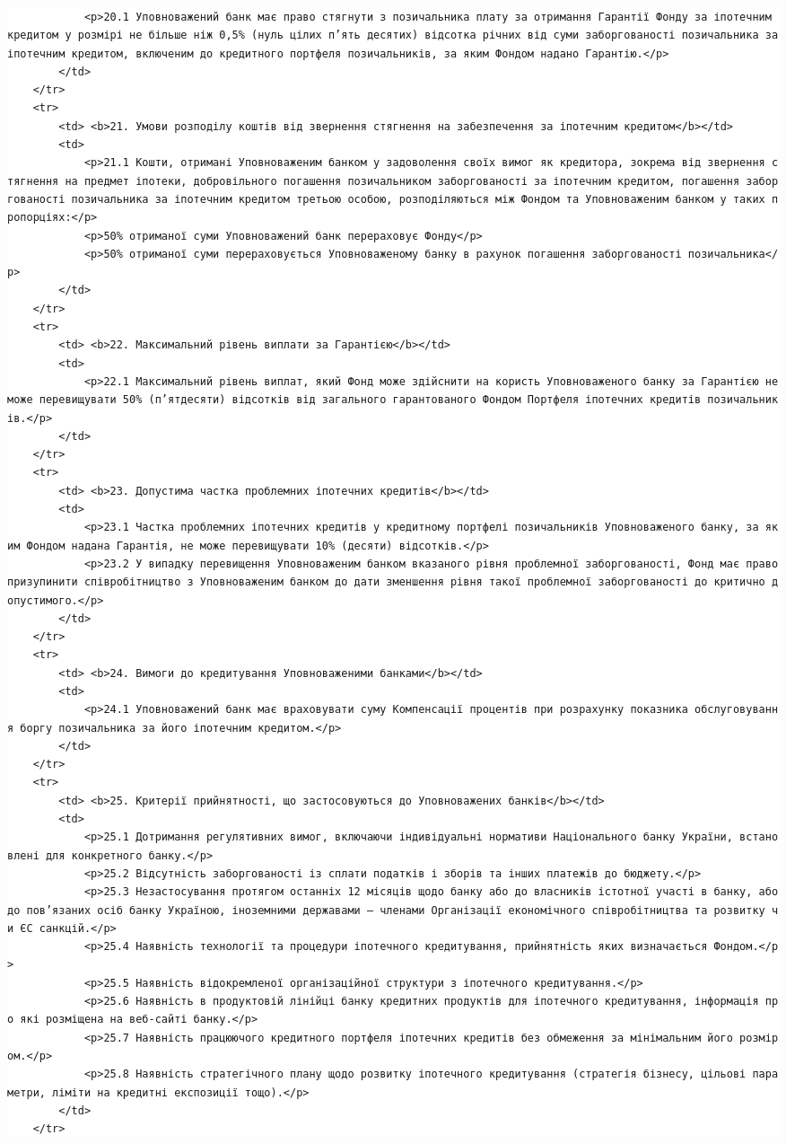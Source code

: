 				<p>20.1 Уповноважений банк має право стягнути з позичальника плату за отримання Гарантії Фонду за іпотечним кредитом у розмірі не більше ніж 0,5% (нуль цілих п’ять десятих) відсотка річних від суми заборгованості позичальника за іпотечним кредитом, включеним до кредитного портфеля позичальників, за яким Фондом надано Гарантію.</p>
			</td>
		</tr>
		<tr>
			<td> <b>21. Умови розподілу коштів від звернення стягнення на забезпечення за іпотечним кредитом</b></td>
			<td>
				<p>21.1 Кошти, отримані Уповноваженим банком у задоволення своїх вимог як кредитора, зокрема від звернення стягнення на предмет іпотеки, добровільного погашення позичальником заборгованості за іпотечним кредитом, погашення заборгованості позичальника за іпотечним кредитом третьою особою, розподіляються між Фондом та Уповноваженим банком у таких пропорціях:</p>
				<p>50% отриманої суми Уповноважений банк перераховує Фонду</p>
				<p>50% отриманої суми перераховується Уповноваженому банку в рахунок погашення заборгованості позичальника</p>
			</td>
		</tr>
		<tr>
			<td> <b>22. Максимальний рівень виплати за Гарантією</b></td>
			<td>
				<p>22.1 Максимальний рівень виплат, який Фонд може здійснити на користь Уповноваженого банку за Гарантією не може перевищувати 50% (п’ятдесяти) відсотків від загального гарантованого Фондом Портфеля іпотечних кредитів позичальників.</p>
			</td>
		</tr>
		<tr>
			<td> <b>23. Допустима частка проблемних іпотечних кредитів</b></td>
			<td>
				<p>23.1 Частка проблемних іпотечних кредитів у кредитному портфелі позичальників Уповноваженого банку, за яким Фондом надана Гарантія, не може перевищувати 10% (десяти) відсотків.</p>
				<p>23.2 У випадку перевищення Уповноваженим банком вказаного рівня проблемної заборгованості, Фонд має право призупинити співробітництво з Уповноваженим банком до дати зменшення рівня такої проблемної заборгованості до критично допустимого.</p>
			</td>
		</tr>
		<tr>
			<td> <b>24. Вимоги до кредитування Уповноваженими банками</b></td>
			<td>
				<p>24.1 Уповноважений банк має враховувати суму Компенсації процентів при розрахунку показника обслуговування боргу позичальника за його іпотечним кредитом.</p>
			</td>
		</tr>
		<tr>
			<td> <b>25. Критерії прийнятності, що застосовуються до Уповноважених банків</b></td>
			<td>
				<p>25.1 Дотримання регулятивних вимог, включаючи індивідуальні нормативи Національного банку України, встановлені для конкретного банку.</p>
				<p>25.2 Відсутність заборгованості із сплати податків і зборів та інших платежів до бюджету.</p>
				<p>25.3 Незастосування протягом останніх 12 місяців щодо банку або до власників істотної участі в банку, або до пов’язаних осіб банку Україною, іноземними державами — членами Організації економічного співробітництва та розвитку чи ЄС санкцій.</p>
				<p>25.4 Наявність технології та процедури іпотечного кредитування, прийнятність яких визначається Фондом.</p>
				<p>25.5 Наявність відокремленої організаційної структури з іпотечного кредитування.</p>
				<p>25.6 Наявність в продуктовій лінійці банку кредитних продуктів для іпотечного кредитування, інформація про які розміщена на веб-сайті банку.</p>
				<p>25.7 Наявність працюючого кредитного портфеля іпотечних кредитів без обмеження за мінімальним його розміром.</p>
				<p>25.8 Наявність стратегічного плану щодо розвитку іпотечного кредитування (стратегія бізнесу, цільові параметри, ліміти на кредитні експозиції тощо).</p>
			</td>
		</tr>